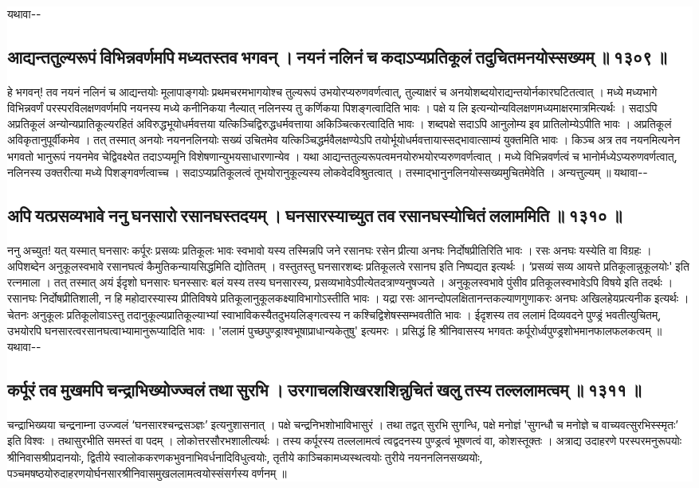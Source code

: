 यथावा--



## आद्यन्ततुल्यरूपं विभिन्नवर्णमपि मध्यतस्तव भगवन् । नयनं नलिनं च कदाऽप्यप्रतिकूलं तदुचितमनयोस्सख्यम् ॥ १३०९ ॥

हे भगवन्! तव नयनं नलिनं च आद्यन्तयोः मूलापाङ्गयोः प्रथमचरमभागयोश्च
तुल्यरूपं उभयोरप्यरुणवर्णत्वात्, तुल्याक्षरं च
अनयोशब्दयोराद्यन्तयोर्नकारघटितत्वात् । मध्ये मध्यभागे विभिन्नवर्णं
परस्परविलक्षणवर्णमपि नयनस्य मध्ये कनीनिकया नैल्यात् नलिनस्य तु कर्णिकया
पिशङ्गत्वादिति भावः । पक्षे य लि
इत्यन्योन्यविलक्षणमध्यमाक्षरमात्रमित्यर्थः । सदाऽपि अप्रतिकूलं
अन्योन्यप्रातिकूल्यरहितं अविरुद्धभूयोधर्मवत्तया
यत्किञ्चिद्विरुद्धधर्मवत्ताया अकिञ्चित्करत्वादिति भावः । शब्दपक्षे सदाऽपि
आनुलोम्य इव प्रातिलोम्येऽपीति भावः । अप्रतिकूलं अविकृतानुपूर्वीकमेव ।
तत् तस्मात् अनयोः नयननलिनयोः सख्यं उचितमेव यत्किञ्चिद्धर्मवैलक्षण्येऽपि
तयोर्भूयोधर्मवत्तायास्सद्भावात्साम्यं युक्तमिति भावः । किञ्च अत्र तव
नयनमित्यनेन भगवतो भानुरूपं नयनमेव चेद्विवक्ष्येत तदाऽप्यमूनि
विशेषणान्युभयसाधारणान्येव । यथा
आद्यन्ततुल्यरूपत्वमनयोरुभयोरप्यरुणवर्णत्वात् । मध्ये विभिन्नवर्णत्वं च
भानोर्मध्येऽप्यरुणवर्णत्वात्, नलिनस्य उक्तरीत्या मध्ये पिशङ्गवर्णत्वाच्च
। सदाऽप्यप्रतिकूलत्वं तूभयोरानुकूल्यस्य लोकवेदविश्रुतत्वात् ।
तस्माद्भानुनलिनयोस्सख्यमुचितमेवेति । अन्यत्तुल्यम् ॥ यथावा--



## अपि यत्प्रसव्यभावे ननु घनसारो रसानघस्तदयम् । घनसारस्याच्युत तव रसानघस्योचितं ललाममिति ॥ १३१० ॥

ननु अच्युत! यत् यस्मात् घनसारः कर्पूरः प्रसव्यः प्रतिकूलः भावः स्वभावो
यस्य तस्मिन्नपि जने रसानघः रसेन प्रीत्या अनघः निर्दोषप्रीतिरिति भावः ।
रसः अनघः यस्येति वा विग्रहः । अपिशब्देन अनुकूलस्वभावे रसानघत्वं
कैमुतिकन्यायसिद्धमिति द्योतितम् । वस्तुतस्तु घनसारशब्दः प्रतिकूलत्वे
रसानघ इति निष्पद्यत इत्यर्थः । ‘प्रसव्यं सव्य आयत्ते प्रतिकूलान्नुकूलयोः'
इति रत्नमाला । तत् तस्मात् अयं ईदृशो घनसारः घनस्सारः बलं यस्य तस्य
घनसारस्य, प्रसव्यभावेऽपीत्येतदत्राण्यनुषज्यते । अनुकूलस्वभावे पुंसीव
प्रतिकूलस्वभावेऽपि विषये इति तदर्थः । रसानघः निर्दोषप्रीतिशाली, न हि
महोदारस्यास्य प्रीतिविषये प्रतिकूलानुकूलकक्ष्याविभागोऽस्तीति भावः ।
यद्रा रसः आनन्दोपलक्षितानन्तकल्याणगुणाकरः अनघः अखिलहेयप्रत्यनीक इत्यर्थः
। चेतनः अनुकूलः प्रतिकूलोवाऽस्तु तदानुकूल्यप्रातिकूल्याभ्यां
स्वाभाविकस्यैतदुभयलिङ्गत्वस्य न कश्चिद्विशेषस्सम्भवतीति भावः । ईदृशस्य तव
ललामं दिव्यवदने पुण्ड्रं भवतीत्युचितम्, उभयोरपि
घनसारत्वरसानघत्वाभ्यामानुरूप्यादिति भावः । 'ललामं
पुच्छपुण्ड्राश्वभूषाप्राधान्यकेतुषु' इत्यमरः । प्रसिद्धं हि श्रीनिवासस्य
भगवतः कर्पूरोर्ध्वपुण्ड्रशोभमानफालफलकत्वम् ॥ यथावा--



## कर्पूरं तव मुखमपि चन्द्राभिख्योज्ज्वलं तथा सुरभि । उरगाचलशिखरशशिन्नुचितं खलु तस्य तल्ललामत्वम् ॥ १३११ ॥

चन्द्राभिख्यया चन्द्रनाम्ना उज्ज्वलं ‘घनसारश्चन्द्रसञ्ज्ञः’
इत्यनुशासनात् । पक्षे चन्द्रनिभशोभाविभासुरं । तथा तद्वत् सुरभि सुगन्धि,
पक्षे मनोज्ञं 'सुगन्धौ च मनोज्ञे च वाच्यवत्सुरभिस्स्मृतः’ इति विश्वः ।
तथासुरभीति समस्तं वा पदम् । लोकोत्तरसौरभशालीत्यर्थः । तस्य कर्पूरस्य
तल्ललामत्वं त्वद्वदनस्य पुण्ड्रत्वं भूषणत्वं वा, कोशस्तूक्तः । अत्राद्य
उदाहरणे परस्परमनुरूपयोः श्रीनिवासश्रीप्रदानयोः, द्वितीये
स्वालोककरणकभुवनाभिवर्धनादिविधुत्वयोः, तृतीये काञ्चिकामध्यस्थत्वयोः
तुरीये नयननलिनसख्ययोः,
पञ्चमषष्ठयोरुदाहरणयोर्घनसारश्रीनिवासमुखललामत्वयोस्संसर्गस्य वर्णनम् ॥

